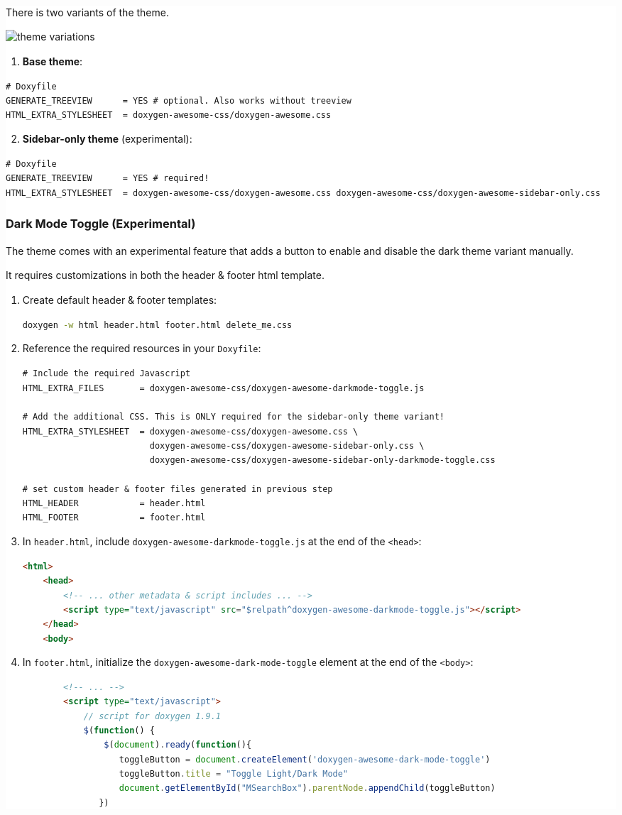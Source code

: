 There is two variants of the theme.

![theme variations](img/theme-variations.drawio.svg)

1. **Base theme**:
```
# Doxyfile
GENERATE_TREEVIEW      = YES # optional. Also works without treeview
HTML_EXTRA_STYLESHEET  = doxygen-awesome-css/doxygen-awesome.css
```

2. **Sidebar-only theme** (experimental):
```
# Doxyfile
GENERATE_TREEVIEW      = YES # required!
HTML_EXTRA_STYLESHEET  = doxygen-awesome-css/doxygen-awesome.css doxygen-awesome-css/doxygen-awesome-sidebar-only.css
```

### Dark Mode Toggle (Experimental)

The theme comes with an experimental feature that adds a button to enable and disable the dark theme variant manually.

It requires customizations in both the header & footer html template.

1. Create default header & footer templates:
   ```bash
   doxygen -w html header.html footer.html delete_me.css
   ```

2. Reference the required resources in your `Doxyfile`:
   ```
   # Include the required Javascript
   HTML_EXTRA_FILES       = doxygen-awesome-css/doxygen-awesome-darkmode-toggle.js

   # Add the additional CSS. This is ONLY required for the sidebar-only theme variant!
   HTML_EXTRA_STYLESHEET  = doxygen-awesome-css/doxygen-awesome.css \ 
                            doxygen-awesome-css/doxygen-awesome-sidebar-only.css \
                            doxygen-awesome-css/doxygen-awesome-sidebar-only-darkmode-toggle.css

   # set custom header & footer files generated in previous step
   HTML_HEADER            = header.html
   HTML_FOOTER            = footer.html
   ```

3. In `header.html`, include `doxygen-awesome-darkmode-toggle.js` at the end of the `<head>`:
   ```html
   <html> 
       <head>
           <!-- ... other metadata & script includes ... -->
           <script type="text/javascript" src="$relpath^doxygen-awesome-darkmode-toggle.js"></script>
       </head>
       <body>
   ```
4. In `footer.html`, initialize the `doxygen-awesome-dark-mode-toggle` element at the end of the `<body>`:
   ```html
           <!-- ... -->
           <script type="text/javascript">
               // script for doxygen 1.9.1
               $(function() {
                   $(document).ready(function(){
                      toggleButton = document.createElement('doxygen-awesome-dark-mode-toggle')
                      toggleButton.title = "Toggle Light/Dark Mode"
                      document.getElementById("MSearchBox").parentNode.appendChild(toggleButton)
                  })
   ```